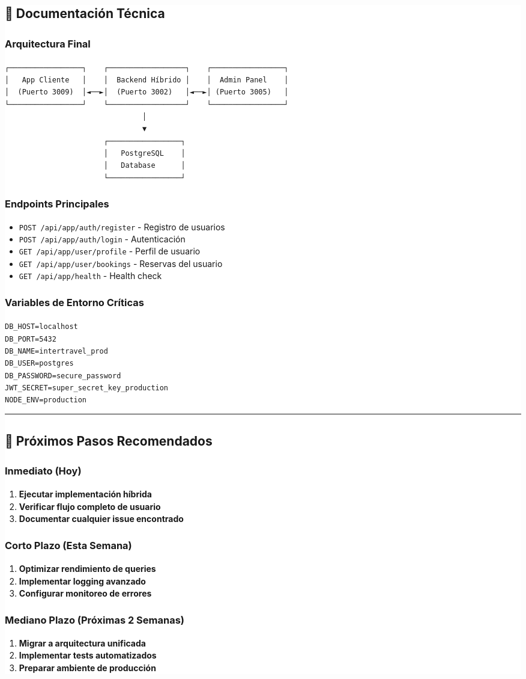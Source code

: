 
## 📝 Documentación Técnica

### Arquitectura Final
```
┌─────────────────┐    ┌──────────────────┐    ┌─────────────────┐
│   App Cliente   │    │  Backend Híbrido │    │  Admin Panel    │
│  (Puerto 3009)  │◄──►│  (Puerto 3002)   │◄──►│ (Puerto 3005)   │
└─────────────────┘    └──────────────────┘    └─────────────────┘
                                │
                                ▼
                       ┌─────────────────┐
                       │   PostgreSQL    │
                       │   Database      │
                       └─────────────────┘
```

### Endpoints Principales
- `POST /api/app/auth/register` - Registro de usuarios
- `POST /api/app/auth/login` - Autenticación
- `GET /api/app/user/profile` - Perfil de usuario
- `GET /api/app/user/bookings` - Reservas del usuario
- `GET /api/app/health` - Health check

### Variables de Entorno Críticas
```env
DB_HOST=localhost
DB_PORT=5432
DB_NAME=intertravel_prod
DB_USER=postgres
DB_PASSWORD=secure_password
JWT_SECRET=super_secret_key_production
NODE_ENV=production
```

---

## 🎯 Próximos Pasos Recomendados

### Inmediato (Hoy)
1. **Ejecutar implementación híbrida**
2. **Verificar flujo completo de usuario**
3. **Documentar cualquier issue encontrado**

### Corto Plazo (Esta Semana)
1. **Optimizar rendimiento de queries**
2. **Implementar logging avanzado**
3. **Configurar monitoreo de errores**

### Mediano Plazo (Próximas 2 Semanas)
1. **Migrar a arquitectura unificada**
2. **Implementar tests automatizados**
3. **Preparar ambiente de producción**

